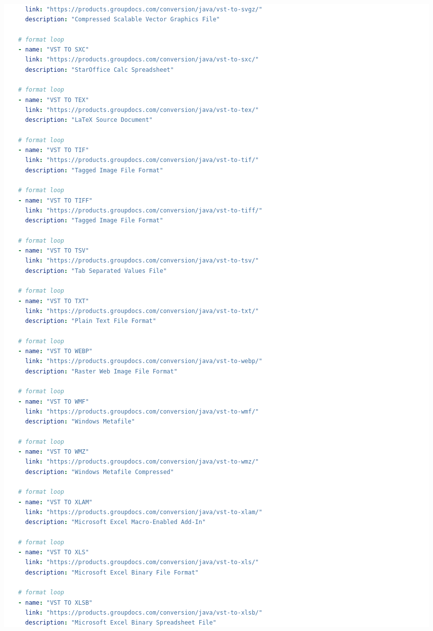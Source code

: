 ```yaml
      link: "https://products.groupdocs.com/conversion/java/vst-to-svgz/"
      description: "Compressed Scalable Vector Graphics File"

    # format loop
    - name: "VST TO SXC"
      link: "https://products.groupdocs.com/conversion/java/vst-to-sxc/"
      description: "StarOffice Calc Spreadsheet"

    # format loop
    - name: "VST TO TEX"
      link: "https://products.groupdocs.com/conversion/java/vst-to-tex/"
      description: "LaTeX Source Document"

    # format loop
    - name: "VST TO TIF"
      link: "https://products.groupdocs.com/conversion/java/vst-to-tif/"
      description: "Tagged Image File Format"

    # format loop
    - name: "VST TO TIFF"
      link: "https://products.groupdocs.com/conversion/java/vst-to-tiff/"
      description: "Tagged Image File Format"

    # format loop
    - name: "VST TO TSV"
      link: "https://products.groupdocs.com/conversion/java/vst-to-tsv/"
      description: "Tab Separated Values File"

    # format loop
    - name: "VST TO TXT"
      link: "https://products.groupdocs.com/conversion/java/vst-to-txt/"
      description: "Plain Text File Format"

    # format loop
    - name: "VST TO WEBP"
      link: "https://products.groupdocs.com/conversion/java/vst-to-webp/"
      description: "Raster Web Image File Format"

    # format loop
    - name: "VST TO WMF"
      link: "https://products.groupdocs.com/conversion/java/vst-to-wmf/"
      description: "Windows Metafile"

    # format loop
    - name: "VST TO WMZ"
      link: "https://products.groupdocs.com/conversion/java/vst-to-wmz/"
      description: "Windows Metafile Compressed"

    # format loop
    - name: "VST TO XLAM"
      link: "https://products.groupdocs.com/conversion/java/vst-to-xlam/"
      description: "Microsoft Excel Macro-Enabled Add-In"

    # format loop
    - name: "VST TO XLS"
      link: "https://products.groupdocs.com/conversion/java/vst-to-xls/"
      description: "Microsoft Excel Binary File Format"

    # format loop
    - name: "VST TO XLSB"
      link: "https://products.groupdocs.com/conversion/java/vst-to-xlsb/"
      description: "Microsoft Excel Binary Spreadsheet File"

```